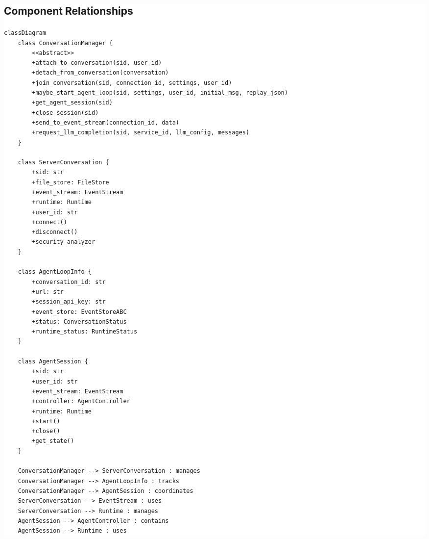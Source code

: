 ## Component Relationships

```mermaid
classDiagram
    class ConversationManager {
        <<abstract>>
        +attach_to_conversation(sid, user_id)
        +detach_from_conversation(conversation)
        +join_conversation(sid, connection_id, settings, user_id)
        +maybe_start_agent_loop(sid, settings, user_id, initial_msg, replay_json)
        +get_agent_session(sid)
        +close_session(sid)
        +send_to_event_stream(connection_id, data)
        +request_llm_completion(sid, service_id, llm_config, messages)
    }
    
    class ServerConversation {
        +sid: str
        +file_store: FileStore
        +event_stream: EventStream
        +runtime: Runtime
        +user_id: str
        +connect()
        +disconnect()
        +security_analyzer
    }
    
    class AgentLoopInfo {
        +conversation_id: str
        +url: str
        +session_api_key: str
        +event_store: EventStoreABC
        +status: ConversationStatus
        +runtime_status: RuntimeStatus
    }
    
    class AgentSession {
        +sid: str
        +user_id: str
        +event_stream: EventStream
        +controller: AgentController
        +runtime: Runtime
        +start()
        +close()
        +get_state()
    }
    
    ConversationManager --> ServerConversation : manages
    ConversationManager --> AgentLoopInfo : tracks
    ConversationManager --> AgentSession : coordinates
    ServerConversation --> EventStream : uses
    ServerConversation --> Runtime : manages
    AgentSession --> AgentController : contains
    AgentSession --> Runtime : uses
```
